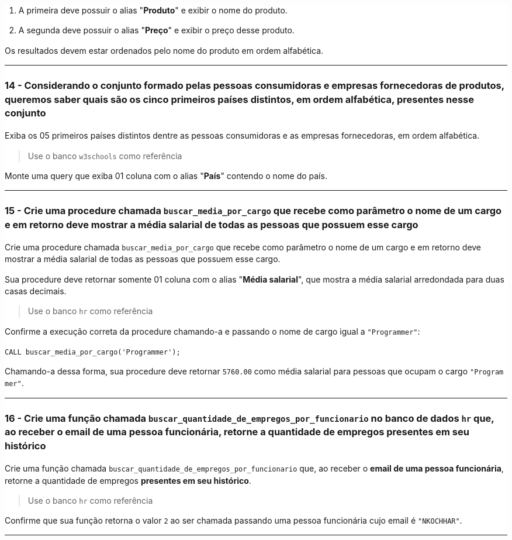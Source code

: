 1. A primeira deve possuir o alias "**Produto**" e exibir o nome do produto.

2. A segunda deve possuir o alias "**Preço**" e exibir o preço desse produto.

Os resultados devem estar ordenados pelo nome do produto em ordem alfabética.

---

### 14 - Considerando o conjunto formado pelas pessoas consumidoras e empresas fornecedoras de produtos, queremos saber quais são os cinco primeiros países distintos, em ordem alfabética, presentes nesse conjunto

Exiba os 05 primeiros países distintos dentre as pessoas consumidoras e as empresas fornecedoras, em ordem alfabética.

> Use o banco `w3schools` como referência

Monte uma query que exiba 01 coluna com o alias "**País**" contendo o nome do país.

---

### 15 - Crie uma procedure chamada `buscar_media_por_cargo` que recebe como parâmetro o nome de um cargo e em retorno deve mostrar a média salarial de todas as pessoas que possuem esse cargo

Crie uma procedure chamada `buscar_media_por_cargo` que recebe como parâmetro o nome de um cargo e em retorno deve mostrar a média salarial de todas as pessoas que possuem esse cargo.

Sua procedure deve retornar somente 01 coluna com o alias "**Média salarial**", que mostra a média salarial arredondada para duas casas decimais.

> Use o banco `hr` como referência 

Confirme a execução correta da procedure chamando-a e passando o nome de cargo igual a `"Programmer"`:

`CALL buscar_media_por_cargo('Programmer');`

Chamando-a dessa forma, sua procedure deve retornar `5760.00` como média salarial para pessoas que ocupam o cargo `"Programmer"`.

---

### 16 - Crie uma função chamada `buscar_quantidade_de_empregos_por_funcionario` no banco de dados `hr` que, ao receber o **email de uma pessoa funcionária**, retorne a quantidade de empregos **presentes em seu histórico**

Crie uma função chamada `buscar_quantidade_de_empregos_por_funcionario` que, ao receber o **email de uma pessoa funcionária**, retorne a quantidade de empregos **presentes em seu histórico**.

> Use o banco `hr` como referência 

Confirme que sua função retorna o valor `2` ao ser chamada passando uma pessoa funcionária cujo email é `"NKOCHHAR"`.

---